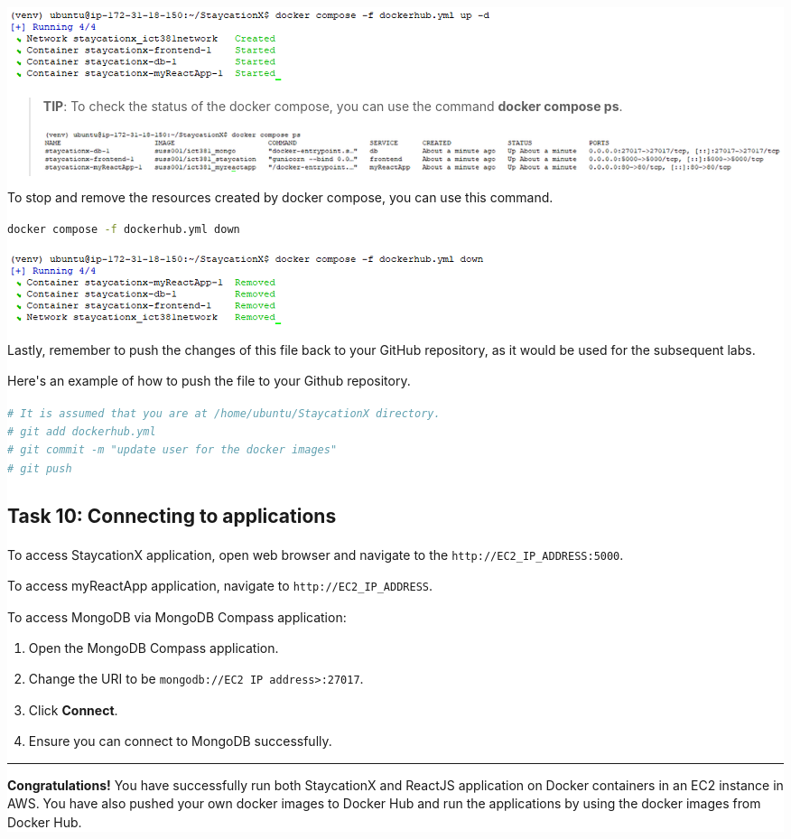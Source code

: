 ![](images/lab4C/docker-compose-run.png)

> **TIP**: To check the status of the docker compose, you can use the command **docker compose ps**.
>
> ![](images/lab4C/docker-compose-check.png)

To stop and remove the resources created by docker compose, you can use this command.

```bash
docker compose -f dockerhub.yml down
```

![](images/lab4C/docker-compose-down.png)

Lastly, remember to push the changes of this file back to your GitHub repository, as it would be used for the subsequent labs.

Here's an example of how to push the file to your Github repository.

```bash
# It is assumed that you are at /home/ubuntu/StaycationX directory.
# git add dockerhub.yml
# git commit -m "update user for the docker images"
# git push
```

## Task 10: Connecting to applications
To access StaycationX application, open web browser and navigate to the `http://EC2_IP_ADDRESS:5000`.

To access myReactApp application, navigate to `http://EC2_IP_ADDRESS`.

To access MongoDB via MongoDB Compass application:

1. Open the MongoDB Compass application.

2. Change the URI to be `mongodb://EC2 IP address>:27017`.

3. Click **Connect**.

4. Ensure you can connect to MongoDB successfully.


---

**Congratulations!** You have successfully run both StaycationX and ReactJS application on Docker containers in an EC2 instance in AWS. You have also pushed your own docker images to Docker Hub and run the applications by using the docker images from Docker Hub.

